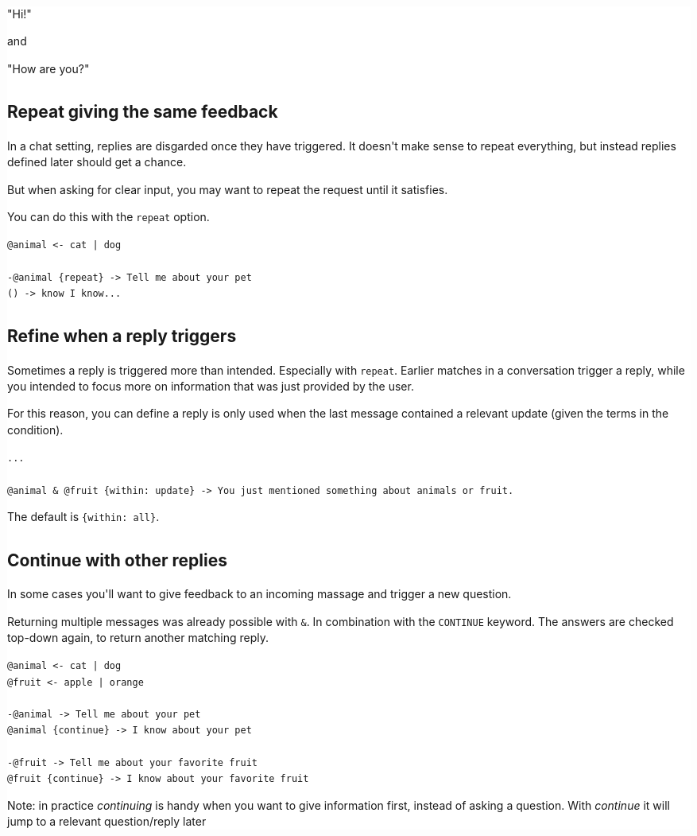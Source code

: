 "Hi!"

and 

"How are you?"

## Repeat giving the same feedback ##

In a chat setting, replies are disgarded once they have triggered. It doesn't make sense to repeat everything, but instead replies defined later should get a chance.

But when asking for clear input, you may want to repeat the request until it satisfies. 

You can do this with the `repeat` option.

```
@animal <- cat | dog

-@animal {repeat} -> Tell me about your pet
() -> know I know...
```
  
## Refine when a reply triggers ##

Sometimes a reply is triggered more than intended. Especially with `repeat`. Earlier matches in a conversation trigger a reply, while you intended to focus more on information that was just provided by the user.

For this reason, you can define a reply is only used when the last message contained a relevant update (given the terms in the condition).

```
...

@animal & @fruit {within: update} -> You just mentioned something about animals or fruit.
```

The default is `{within: all}`.

## Continue with other replies ##

In some cases you'll want to give feedback to an incoming massage and trigger a new question.

Returning multiple messages was already possible with `&`. In combination with the `CONTINUE` keyword. The answers are
checked top-down again, to return another matching reply.

```
@animal <- cat | dog
@fruit <- apple | orange

-@animal -> Tell me about your pet
@animal {continue} -> I know about your pet 

-@fruit -> Tell me about your favorite fruit
@fruit {continue} -> I know about your favorite fruit

``` 
Note: in practice *continuing* is handy when you want to give information first, instead of asking a question. With *continue* it will jump to a relevant question/reply later  
